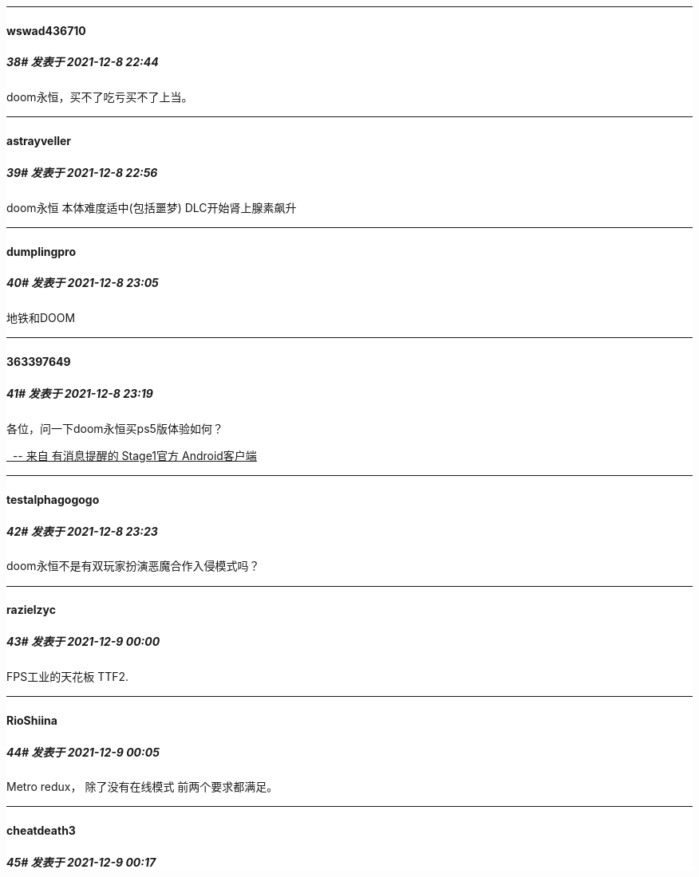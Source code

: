*****

####  wswad436710  
##### 38#       发表于 2021-12-8 22:44

doom永恒，买不了吃亏买不了上当。

*****

####  astrayveller  
##### 39#       发表于 2021-12-8 22:56

doom永恒 本体难度适中(包括噩梦) DLC开始肾上腺素飙升

*****

####  dumplingpro  
##### 40#       发表于 2021-12-8 23:05

地铁和DOOM

*****

####  363397649  
##### 41#       发表于 2021-12-8 23:19

各位，问一下doom永恒买ps5版体验如何？

[  -- 来自 有消息提醒的 Stage1官方 Android客户端](https://www.coolapk.com/apk/140634)

*****

####  testalphagogogo  
##### 42#       发表于 2021-12-8 23:23

doom永恒不是有双玩家扮演恶魔合作入侵模式吗？

*****

####  razielzyc  
##### 43#       发表于 2021-12-9 00:00

FPS工业的天花板 TTF2.

*****

####  RioShiina  
##### 44#       发表于 2021-12-9 00:05

Metro redux， 除了没有在线模式 前两个要求都满足。

*****

####  cheatdeath3  
##### 45#       发表于 2021-12-9 00:17
